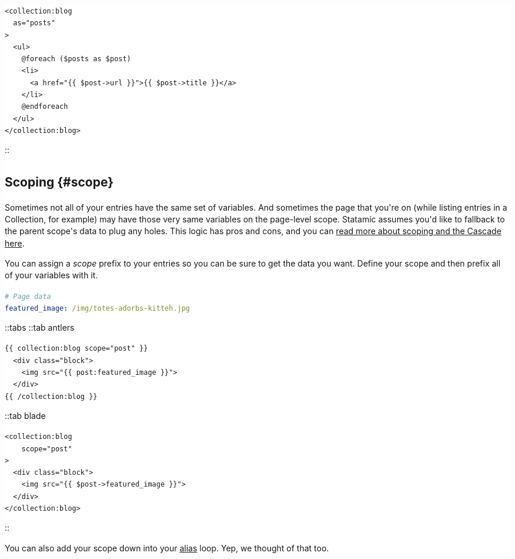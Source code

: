 ```blade
<collection:blog
  as="posts"
>
  <ul>
    @foreach ($posts as $post)
    <li>
      <a href="{{ $post->url }}">{{ $post->title }}</a>
    </li>
    @endforeach
  </ul>
</collection:blog>
```
::

## Scoping {#scope}

Sometimes not all of your entries have the same set of variables. And sometimes the page that you're on (while listing entries in a Collection, for example) may have those very same variables on the page-level scope. Statamic assumes you'd like to fallback to the parent scope's data to plug any holes. This logic has pros and cons, and you can [read more about scoping and the Cascade here](/cascade).

You can assign a _scope_ prefix to your entries so you can be sure to get the data you want. Define your scope and then prefix all of your variables with it.

```yaml
# Page data
featured_image: /img/totes-adorbs-kitteh.jpg
```

::tabs
::tab antlers
```antlers
{{ collection:blog scope="post" }}
  <div class="block">
    <img src="{{ post:featured_image }}">
  </div>
{{ /collection:blog }}
```

::tab blade
```blade
<collection:blog
    scope="post"
>
  <div class="block">
    <img src="{{ $post->featured_image }}">
  </div>
</collection:blog>
```
::

You can also add your scope down into your [alias](#alias) loop. Yep, we thought of that too.
